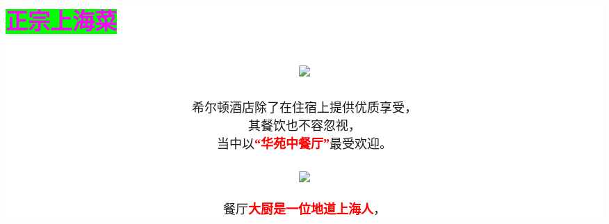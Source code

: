   <font face="微软雅黑"><font size="6"><font color="#ff00ff"><font style="background-color:lime"><strong>正宗上海菜</strong></font></font></font></font> 
 </div> 
 <div align="center"> 
  <font face="微软雅黑"><font size="4"><br> </font></font> 
 </div> 
 <div align="center"> 
  <ignore_js_op> 
   <img aid="1326258" src="https://bbs.boniu123.cc/data/attachment/forum/202001/10/141626k7w7h1m2cchekv1v.jpg" zoomfile="data/attachment/forum/202001/10/141626k7w7h1m2cchekv1v.jpg" file="data/attachment/forum/202001/10/141626k7w7h1m2cchekv1v.jpg" width="850" inpost="1"> 
   <div class="tip tip_4 aimg_tip" id="aimg_1326258_menu" style="position: absolute; display: none" disautofocus="true"> 
    <div class="xs0"> 
     <p><strong>WeChat-圖片_20191115153910.jpg</strong> <em class="xg1">(860.99 KB, 下载次数: 0)</em></p> 
     <p> <a href="forum.php?mod=attachment&amp;aid=MTMyNjI1OHxmZWI1MzFlMXwxNTc4NzMzMjI5fDB8NTQ5MzQ4&amp;nothumb=yes" target="_blank">下载附件</a> &nbsp;<a href="javascript:;" onclick="showWindow(this.id, this.getAttribute('url'), 'get', 0);" id="savephoto_1326258" url="home.php?mod=spacecp&amp;ac=album&amp;op=saveforumphoto&amp;aid=1326258&amp;handlekey=savephoto_1326258">保存到相册</a> </p> 
     <p class="xg1 y"><span title="2020-1-10 14:16">昨天&nbsp;14:16</span> 上传</p> 
    </div> 
    <div class="tip_horn"></div> 
   </div> 
  </ignore_js_op> 
 </div> 
 <div align="center"> 
  <font face="微软雅黑"><font size="4"><br> </font></font> 
 </div> 
 <div align="center"> 
  <font face="微软雅黑"><font size="4">希尔顿酒店除了在住宿上提供优质享受，</font></font> 
 </div> 
 <div align="center"> 
  <font face="微软雅黑"><font size="4">其餐饮也不容忽视，</font></font> 
 </div> 
 <div align="center"> 
  <font face="微软雅黑"><font size="4">当中以<strong><font color="#ff0000">“华苑中餐厅”</font></strong>最受欢迎。</font></font> 
 </div> 
 <div align="center"> 
  <font face="微软雅黑"><font size="4"><br> </font></font> 
 </div> 
 <div align="center"> 
  <ignore_js_op> 
   <img aid="1326274" src="https://bbs.boniu123.cc/data/attachment/forum/202001/10/143622jpyjgyb9dgks3sqd.jpg" zoomfile="data/attachment/forum/202001/10/143622jpyjgyb9dgks3sqd.jpg" file="data/attachment/forum/202001/10/143622jpyjgyb9dgks3sqd.jpg" width="850" inpost="1"> 
   <div class="tip tip_4 aimg_tip" id="aimg_1326274_menu" style="position: absolute; display: none" disautofocus="true"> 
    <div class="xs0"> 
     <p><strong>WeChat-圖片_20191115153931.jpg</strong> <em class="xg1">(525.99 KB, 下载次数: 0)</em></p> 
     <p> <a href="forum.php?mod=attachment&amp;aid=MTMyNjI3NHxhYmQxYmI4NnwxNTc4NzMzMjI5fDB8NTQ5MzQ4&amp;nothumb=yes" target="_blank">下载附件</a> &nbsp;<a href="javascript:;" onclick="showWindow(this.id, this.getAttribute('url'), 'get', 0);" id="savephoto_1326274" url="home.php?mod=spacecp&amp;ac=album&amp;op=saveforumphoto&amp;aid=1326274&amp;handlekey=savephoto_1326274">保存到相册</a> </p> 
     <p class="xg1 y"><span title="2020-1-10 14:36">昨天&nbsp;14:36</span> 上传</p> 
    </div> 
    <div class="tip_horn"></div> 
   </div> 
  </ignore_js_op> 
 </div>
 <br> 
 <div align="center"> 
  <font face="微软雅黑"><font size="4">餐厅<strong><font color="#ff0000">大厨是一位地道上海人</font></strong>，</font></font> 
 </div> 
 <div align="center"> 